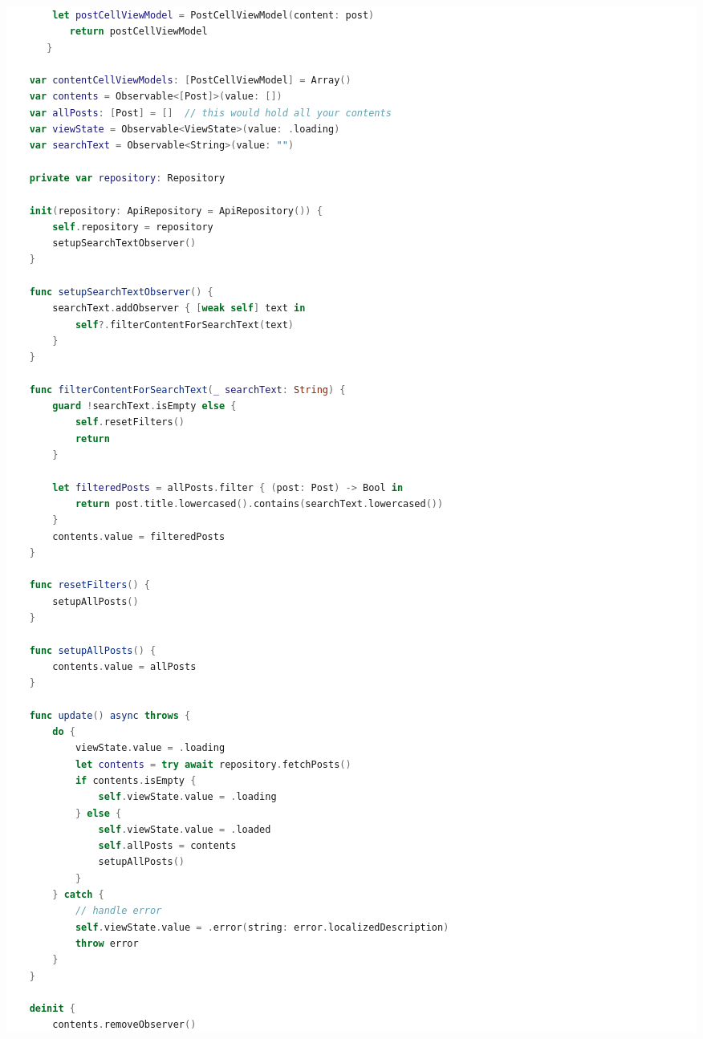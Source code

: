 ```swift
        let postCellViewModel = PostCellViewModel(content: post)
           return postCellViewModel
       }

    var contentCellViewModels: [PostCellViewModel] = Array()
    var contents = Observable<[Post]>(value: [])
    var allPosts: [Post] = []  // this would hold all your contents
    var viewState = Observable<ViewState>(value: .loading)
    var searchText = Observable<String>(value: "")
    
    private var repository: Repository
    
    init(repository: ApiRepository = ApiRepository()) {
        self.repository = repository
        setupSearchTextObserver()
    }
    
    func setupSearchTextObserver() {
        searchText.addObserver { [weak self] text in
            self?.filterContentForSearchText(text)
        }
    }
    
    func filterContentForSearchText(_ searchText: String) {
        guard !searchText.isEmpty else {
            self.resetFilters()
            return
        }
        
        let filteredPosts = allPosts.filter { (post: Post) -> Bool in
            return post.title.lowercased().contains(searchText.lowercased())
        }
        contents.value = filteredPosts
    }
    
    func resetFilters() {
        setupAllPosts()
    }
    
    func setupAllPosts() {
        contents.value = allPosts
    }
    
    func update() async throws {
        do {
            viewState.value = .loading
            let contents = try await repository.fetchPosts()
            if contents.isEmpty {
                self.viewState.value = .loading
            } else {
                self.viewState.value = .loaded
                self.allPosts = contents
                setupAllPosts()
            }
        } catch {
            // handle error
            self.viewState.value = .error(string: error.localizedDescription)
            throw error
        }
    }
    
    deinit {
        contents.removeObserver()
```